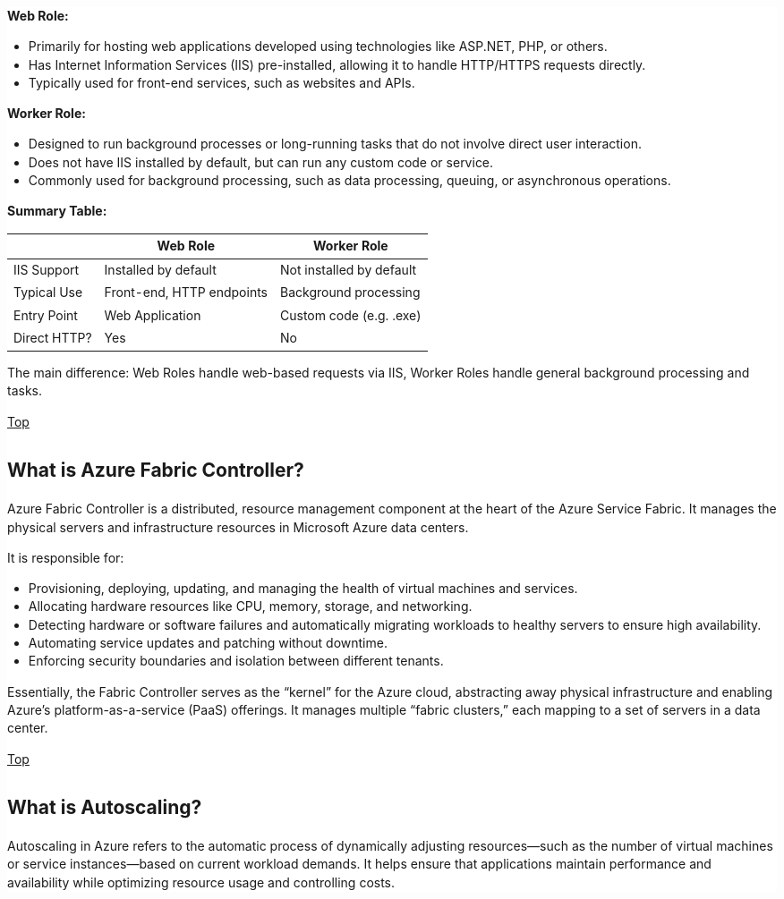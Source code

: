 **Web Role:**
- Primarily for hosting web applications developed using technologies like ASP.NET, PHP, or others.
- Has Internet Information Services (IIS) pre-installed, allowing it to handle HTTP/HTTPS requests directly.
- Typically used for front-end services, such as websites and APIs.

**Worker Role:**
- Designed to run background processes or long-running tasks that do not involve direct user interaction.
- Does not have IIS installed by default, but can run any custom code or service.
- Commonly used for background processing, such as data processing, queuing, or asynchronous operations.

**Summary Table:**

|              | Web Role                         | Worker Role                         |
|--------------|----------------------------------|-------------------------------------|
| IIS Support  | Installed by default             | Not installed by default            |
| Typical Use  | Front-end, HTTP endpoints        | Background processing               |
| Entry Point  | Web Application                  | Custom code (e.g. .exe)             |
| Direct HTTP? | Yes                              | No                                  |

The main difference: Web Roles handle web-based requests via IIS, Worker Roles handle general background processing and tasks.

[Top](#top)

## What is Azure Fabric Controller?
Azure Fabric Controller is a distributed, resource management component at the heart of the Azure Service Fabric. It manages the physical servers and infrastructure resources in Microsoft Azure data centers.

It is responsible for:
- Provisioning, deploying, updating, and managing the health of virtual machines and services.
- Allocating hardware resources like CPU, memory, storage, and networking.
- Detecting hardware or software failures and automatically migrating workloads to healthy servers to ensure high availability.
- Automating service updates and patching without downtime.
- Enforcing security boundaries and isolation between different tenants.

Essentially, the Fabric Controller serves as the “kernel” for the Azure cloud, abstracting away physical infrastructure and enabling Azure’s platform-as-a-service (PaaS) offerings. It manages multiple “fabric clusters,” each mapping to a set of servers in a data center.

[Top](#top)

## What is Autoscaling?
Autoscaling in Azure refers to the automatic process of dynamically adjusting resources—such as the number of virtual machines or service instances—based on current workload demands. It helps ensure that applications maintain performance and availability while optimizing resource usage and controlling costs.
